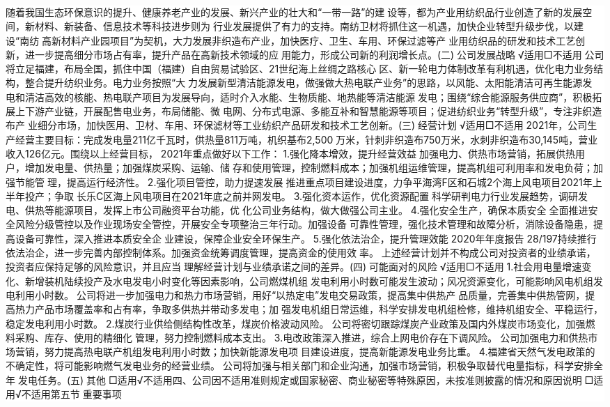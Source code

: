 随着我国生态环保意识的提升、健康养老产业的发展、新兴产业的壮大和“一带一路”的建
设等，都为产业用纺织品行业创造了新的发展空间，新材料、新装备、信息技术等科技进步则为
行业发展提供了有力的支持。南纺卫材将抓住这一机遇，加快企业转型升级步伐，以建设“南纺
高新材料产业园项目”为契机，大力发展非织造布产业，加快医疗、卫生、车用、环保过滤等产
业用纺织品的研发和技术工艺创新，进一步提高细分市场占有率，提升产品在高新技术领域的应
用能力，形成公司新的利润增长点。(二)
公司发展战略
√适用□不适用
公司将立足福建，布局全国，抓住中国（福建）自由贸易试验区、21世纪海上丝绸之路核心
区、新一轮电力体制改革有利机遇，优化电力业务结构，整合提升纺织业务。电力业务按照“大
力发展新型清洁能源发电，做强做大热电联产业务”的思路，以风能、太阳能清洁可再生能源发
电和清洁高效的核能、热电联产项目为发展导向，适时介入水能、生物质能、地热能等清洁能源
发电；围绕“综合能源服务供应商”，积极拓展上下游产业链，开展配售电业务，布局储能、微
电网、分布式电源、多能互补和智慧能源等项目；促进纺织业务“转型升级”，专注非织造布产
业细分市场，加快医用、卫材、车用、环保滤材等工业纺织产品研发和技术工艺创新。(三)
经营计划
√适用□不适用
2021年，公司生产经营主要目标：完成发电量211亿千瓦时，供热量811万吨，机织基布2,500
万米，针刺非织造布750万米，水刺非织造布30,145吨，营业收入126亿元。围绕以上经营目标，
2021年重点做好以下工作：
1.强化降本增效，提升经营效益
加强电力、供热市场营销，拓展供热用户，增加发电量、供热量；加强煤炭采购、运输、储
存和使用管理，控制燃料成本；加强机组运维管理，提高机组可利用率和发电负荷；加强节能管
理，提高运行经济性。
2.强化项目管控，助力提速发展
推进重点项目建设进度，力争平海湾F区和石城2个海上风电项目2021年上半年投产；争取
长乐C区海上风电项目在2021年底之前并网发电。
3.强化资本运作，优化资源配置
科学研判电力行业发展趋势，调研发电、供热等能源项目，发挥上市公司融资平台功能，优
化公司业务结构，做大做强公司主业。
4.强化安全生产，确保本质安全
全面推进安全风险分级管控以及作业现场安全管控，开展安全专项整治三年行动。加强设备
可靠性管理，强化技术管理和故障分析，消除设备隐患，提高设备可靠性，深入推进本质安全企
业建设，保障企业安全环保生产。
5.强化依法治企，提升管理效能
2020年年度报告
28/197持续推行依法治企，进一步完善内部控制体系。加强资金统筹调度管理，提高资金的使用效
率。
上述经营计划并不构成公司对投资者的业绩承诺，投资者应保持足够的风险意识，并且应当
理解经营计划与业绩承诺之间的差异。(四)
可能面对的风险
√适用□不适用
1.社会用电量增速变化、新增装机陆续投产及水电发电小时变化等因素影响，公司燃煤机组
发电利用小时数可能发生波动；风况资源变化，可能影响风电机组发电利用小时数。
公司将进一步加强电力和热力市场营销，用好“以热定电”发电交易政策，提高集中供热产
品质量，完善集中供热管网，提高热力产品市场覆盖率和占有率，争取多供热并带动多发电；加
强发电机组日常运维，科学安排发电机组检修，维持机组安全、平稳运行，稳定发电利用小时数。
2.煤炭行业供给侧结构性改革，煤炭价格波动风险。
公司将密切跟踪煤炭产业政策及国内外煤炭市场变化，加强燃料采购、库存、使用的精细化
管理，努力控制燃料成本支出。
3.电改政策深入推进，综合上网电价存在下调风险。
公司加强电力和供热市场营销，努力提高热电联产机组发电利用小时数；加快新能源发电项
目建设进度，提高新能源发电业务比重。
4.福建省天然气发电政策的不确定性，将可能影响燃气发电业务的经营业绩。
公司将加强与相关部门和企业沟通，加强市场营销，积极争取替代电量指标，科学安排全年
发电任务。(五)
其他
□适用√不适用四、公司因不适用准则规定或国家秘密、商业秘密等特殊原因，未按准则披露的情况和原因说明
□适用√不适用第五节
重要事项